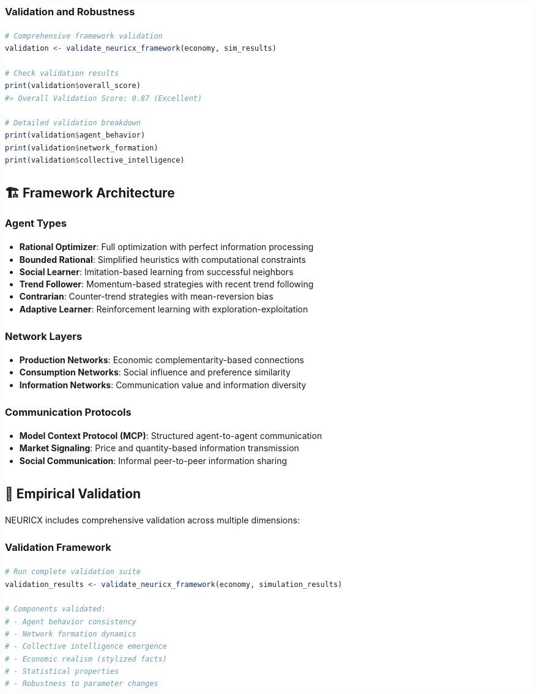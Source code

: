 ### Validation and Robustness
```r
# Comprehensive framework validation
validation <- validate_neuricx_framework(economy, sim_results)

# Check validation results
print(validation$overall_score)
#> Overall Validation Score: 0.87 (Excellent)

# Detailed validation breakdown
print(validation$agent_behavior)
print(validation$network_formation)
print(validation$collective_intelligence)
```

## 🏗️ Framework Architecture

### Agent Types
- **Rational Optimizer**: Full optimization with perfect information processing
- **Bounded Rational**: Simplified heuristics with computational constraints
- **Social Learner**: Imitation-based learning from successful neighbors
- **Trend Follower**: Momentum-based strategies with recent trend following
- **Contrarian**: Counter-trend strategies with mean-reversion bias
- **Adaptive Learner**: Reinforcement learning with exploration-exploitation

### Network Layers
- **Production Networks**: Economic complementarity-based connections
- **Consumption Networks**: Social influence and preference similarity
- **Information Networks**: Communication value and information diversity

### Communication Protocols
- **Model Context Protocol (MCP)**: Structured agent-to-agent communication
- **Market Signaling**: Price and quantity-based information transmission
- **Social Communication**: Informal peer-to-peer information sharing

## 🔬 Empirical Validation

NEURICX includes comprehensive validation across multiple dimensions:

### Validation Framework
```r
# Run complete validation suite
validation_results <- validate_neuricx_framework(economy, simulation_results)

# Components validated:
# - Agent behavior consistency
# - Network formation dynamics  
# - Collective intelligence emergence
# - Economic realism (stylized facts)
# - Statistical properties
# - Robustness to parameter changes
```
